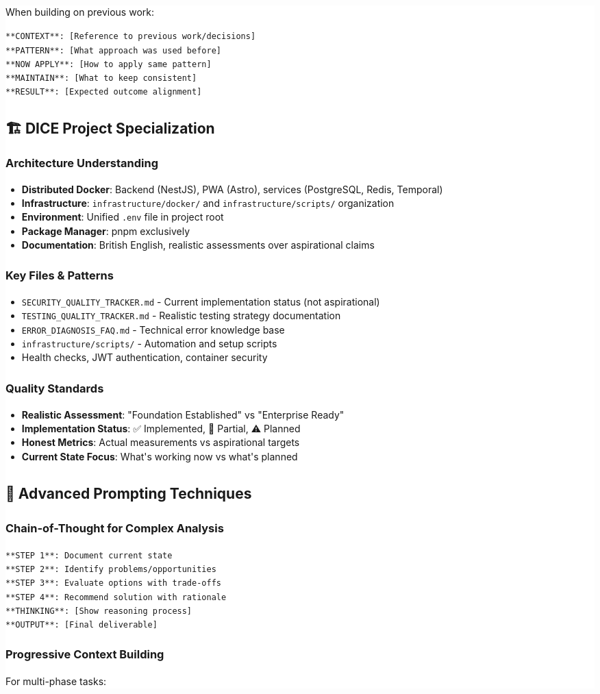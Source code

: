 When building on previous work:

```
**CONTEXT**: [Reference to previous work/decisions]
**PATTERN**: [What approach was used before]
**NOW APPLY**: [How to apply same pattern]
**MAINTAIN**: [What to keep consistent]
**RESULT**: [Expected outcome alignment]
```

## 🏗️ **DICE Project Specialization**

### **Architecture Understanding**

- **Distributed Docker**: Backend (NestJS), PWA (Astro), services (PostgreSQL, Redis, Temporal)
- **Infrastructure**: `infrastructure/docker/` and `infrastructure/scripts/` organization
- **Environment**: Unified `.env` file in project root
- **Package Manager**: pnpm exclusively
- **Documentation**: British English, realistic assessments over aspirational claims

### **Key Files & Patterns**

- `SECURITY_QUALITY_TRACKER.md` - Current implementation status (not aspirational)
- `TESTING_QUALITY_TRACKER.md` - Realistic testing strategy documentation  
- `ERROR_DIAGNOSIS_FAQ.md` - Technical error knowledge base
- `infrastructure/scripts/` - Automation and setup scripts
- Health checks, JWT authentication, container security

### **Quality Standards**

- **Realistic Assessment**: "Foundation Established" vs "Enterprise Ready"
- **Implementation Status**: ✅ Implemented, 🔄 Partial, ⚠️ Planned
- **Honest Metrics**: Actual measurements vs aspirational targets
- **Current State Focus**: What's working now vs what's planned

## 🚀 **Advanced Prompting Techniques**

### **Chain-of-Thought for Complex Analysis**

```
**STEP 1**: Document current state
**STEP 2**: Identify problems/opportunities  
**STEP 3**: Evaluate options with trade-offs
**STEP 4**: Recommend solution with rationale
**THINKING**: [Show reasoning process]
**OUTPUT**: [Final deliverable]
```

### **Progressive Context Building**

For multi-phase tasks:
